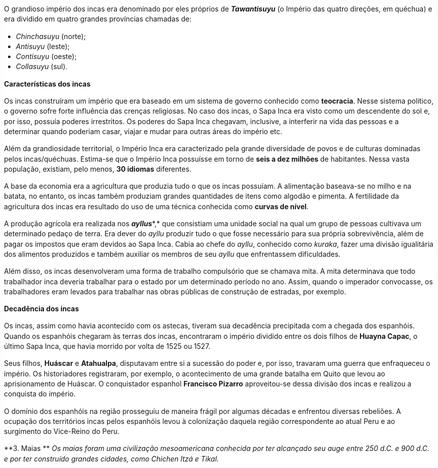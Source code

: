 O grandioso império dos incas era denominado por eles próprios de ***Tawantisuyu*** (o Império das quatro direções, em quéchua) e era dividido em quatro grandes províncias chamadas de:

- *Chinchasuyu* (norte);
- *Antisuyu* (leste);
- *Contisuyu* (oeste);
- *Collasuyu* (sul).

**Características dos incas**

Os incas construíram um império que era baseado em um sistema de governo conhecido como **teocracia**. Nesse sistema político, o governo sofre forte influência das crenças religiosas. No caso dos incas, o Sapa Inca era visto como um descendente do sol e, por isso, possuía poderes irrestritos. Os poderes do Sapa Inca chegavam, inclusive, a interferir na vida das pessoas e a determinar quando poderiam casar, viajar e mudar para outras áreas do império etc.

Além da grandiosidade territorial, o Império Inca era caracterizado pela grande diversidade de povos e de culturas dominadas pelos incas/quéchuas. Estima-se que o Império Inca possuísse em torno de **seis a dez milhões** de habitantes. Nessa vasta população, existiam, pelo menos, **30 idiomas** diferentes.

A base da economia era a agricultura que produzia tudo o que os incas possuíam. A alimentação baseava-se no milho e na batata, no entanto, os incas também produziam grandes quantidades de itens como algodão e pimenta. A fertilidade da agricultura dos incas era resultado do uso de uma técnica conhecida como **curvas de nível**.

A produção agrícola era realizada nos ***ayllus****,* que consistiam uma unidade social na qual um grupo de pessoas cultivava um determinado pedaço de terra. Era dever do *ayllu* produzir tudo o que fosse necessário para sua própria sobrevivência, além de pagar os impostos que eram devidos ao Sapa Inca. Cabia ao chefe do *ayllu*, conhecido como *kuraka*, fazer uma divisão igualitária dos alimentos produzidos e também auxiliar os membros de seu *ayllu* que enfrentassem dificuldades.

Além disso, os incas desenvolveram uma forma de trabalho compulsório que se chamava mita. A mita determinava que todo trabalhador inca deveria trabalhar para o estado por um determinado período no ano. Assim, quando o imperador convocasse, os trabalhadores eram levados para trabalhar nas obras públicas de construção de estradas, por exemplo.

**Decadência dos incas**

Os incas, assim como havia acontecido com os astecas, tiveram sua decadência precipitada com a chegada dos espanhóis. Quando os espanhóis chegaram às terras dos incas, encontraram o império dividido entre os dois filhos de **Huayna Capac**, o último Sapa Inca, que havia morrido por volta de 1525 ou 1527.

Seus filhos, **Huáscar** e **Atahualpa**, disputavam entre si a sucessão do poder e, por isso, travaram uma guerra que enfraqueceu o império. Os historiadores registraram, por exemplo, o acontecimento de uma grande batalha em Quito que levou ao aprisionamento de Huáscar. O conquistador espanhol **Francisco Pizarro** aproveitou-se dessa divisão dos incas e realizou a conquista do império.

O domínio dos espanhóis na região prosseguiu de maneira frágil por algumas décadas e enfrentou diversas rebeliões. A ocupação dos territórios incas pelos espanhóis levou à colonização daquela região correspondente ao atual Peru e ao surgimento do Vice-Reino do Peru.

**3. Maias
**
*Os maias foram uma civilização mesoamericana conhecida por ter alcançado seu auge entre 250 d.C. e 900 d.C. e por ter construído grandes cidades, como Chichen Itzá e Tikal.*
